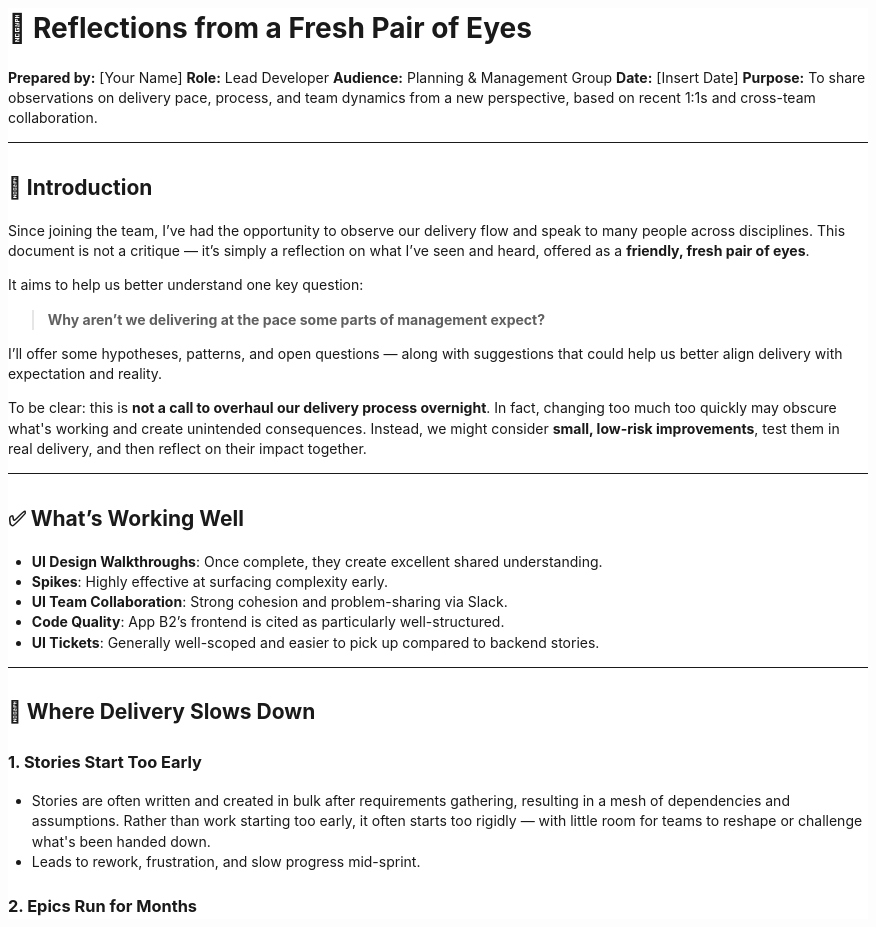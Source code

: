 # 📄 Reflections from a Fresh Pair of Eyes

**Prepared by:** \[Your Name]
**Role:** Lead Developer
**Audience:** Planning & Management Group
**Date:** \[Insert Date]
**Purpose:** To share observations on delivery pace, process, and team dynamics from a new perspective, based on recent 1:1s and cross-team collaboration.

---

## 👋 Introduction

Since joining the team, I’ve had the opportunity to observe our delivery flow and speak to many people across disciplines. This document is not a critique — it’s simply a reflection on what I’ve seen and heard, offered as a **friendly, fresh pair of eyes**.

It aims to help us better understand one key question:

> **Why aren’t we delivering at the pace some parts of management expect?**

I’ll offer some hypotheses, patterns, and open questions — along with suggestions that could help us better align delivery with expectation and reality.

To be clear: this is **not a call to overhaul our delivery process overnight**. In fact, changing too much too quickly may obscure what's working and create unintended consequences. Instead, we might consider **small, low-risk improvements**, test them in real delivery, and then reflect on their impact together.

---

## ✅ What’s Working Well

* **UI Design Walkthroughs**: Once complete, they create excellent shared understanding.
* **Spikes**: Highly effective at surfacing complexity early.
* **UI Team Collaboration**: Strong cohesion and problem-sharing via Slack.
* **Code Quality**: App B2’s frontend is cited as particularly well-structured.
* **UI Tickets**: Generally well-scoped and easier to pick up compared to backend stories.

---

## 🐒 Where Delivery Slows Down

### 1. **Stories Start Too Early**

* Stories are often written and created in bulk after requirements gathering, resulting in a mesh of dependencies and assumptions. Rather than work starting too early, it often starts too rigidly — with little room for teams to reshape or challenge what's been handed down.
* Leads to rework, frustration, and slow progress mid-sprint.

### 2. **Epics Run for Months**
